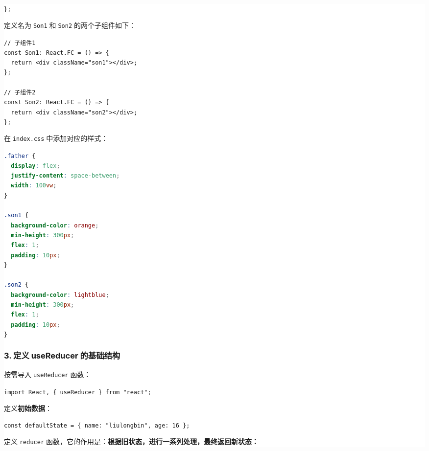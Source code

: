 ```tsx
};
```

定义名为 `Son1` 和 `Son2` 的两个子组件如下：

```tsx
// 子组件1
const Son1: React.FC = () => {
  return <div className="son1"></div>;
};

// 子组件2
const Son2: React.FC = () => {
  return <div className="son2"></div>;
};
```

在 `index.css` 中添加对应的样式：

```css
.father {
  display: flex;
  justify-content: space-between;
  width: 100vw;
}

.son1 {
  background-color: orange;
  min-height: 300px;
  flex: 1;
  padding: 10px;
}

.son2 {
  background-color: lightblue;
  min-height: 300px;
  flex: 1;
  padding: 10px;
}
```

### 3. 定义 useReducer 的基础结构

按需导入 `useReducer` 函数：

```tsx
import React, { useReducer } from "react";
```

定义**初始数据**：

```tsx
const defaultState = { name: "liulongbin", age: 16 };
```

定义 `reducer` 函数，它的作用是：**根据旧状态，进行一系列处理，最终返回新状态：**
